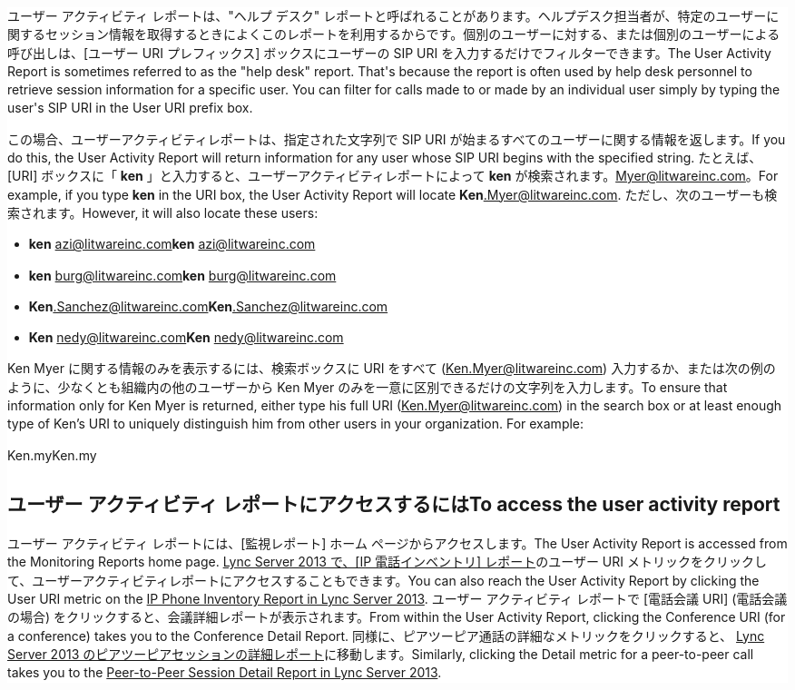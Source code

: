 <span data-ttu-id="4d318-p102">ユーザー アクティビティ レポートは、"ヘルプ デスク" レポートと呼ばれることがあります。ヘルプデスク担当者が、特定のユーザーに関するセッション情報を取得するときによくこのレポートを利用するからです。個別のユーザーに対する、または個別のユーザーによる呼び出しは、[ユーザー URI プレフィックス] ボックスにユーザーの SIP URI を入力するだけでフィルターできます。</span><span class="sxs-lookup"><span data-stu-id="4d318-p102">The User Activity Report is sometimes referred to as the "help desk" report. That's because the report is often used by help desk personnel to retrieve session information for a specific user. You can filter for calls made to or made by an individual user simply by typing the user's SIP URI in the User URI prefix box.</span></span>

<span data-ttu-id="4d318-113">この場合、ユーザーアクティビティレポートは、指定された文字列で SIP URI が始まるすべてのユーザーに関する情報を返します。</span><span class="sxs-lookup"><span data-stu-id="4d318-113">If you do this, the User Activity Report will return information for any user whose SIP URI begins with the specified string.</span></span> <span data-ttu-id="4d318-114">たとえば、[URI] ボックスに「 **ken** 」と入力すると、ユーザーアクティビティレポートによって **ken** が検索されます。Myer@litwareinc.com。</span><span class="sxs-lookup"><span data-stu-id="4d318-114">For example, if you type **ken** in the URI box, the User Activity Report will locate **Ken**.Myer@litwareinc.com.</span></span> <span data-ttu-id="4d318-115">ただし、次のユーザーも検索されます。</span><span class="sxs-lookup"><span data-stu-id="4d318-115">However, it will also locate these users:</span></span>

  - <span data-ttu-id="4d318-116">**ken** azi@litwareinc.com</span><span class="sxs-lookup"><span data-stu-id="4d318-116">**ken** azi@litwareinc.com</span></span>

  - <span data-ttu-id="4d318-117">**ken** burg@litwareinc.com</span><span class="sxs-lookup"><span data-stu-id="4d318-117">**ken** burg@litwareinc.com</span></span>

  - <span data-ttu-id="4d318-118">**Ken**.Sanchez@litwareinc.com</span><span class="sxs-lookup"><span data-stu-id="4d318-118">**Ken**.Sanchez@litwareinc.com</span></span>

  - <span data-ttu-id="4d318-119">**Ken** nedy@litwareinc.com</span><span class="sxs-lookup"><span data-stu-id="4d318-119">**Ken** nedy@litwareinc.com</span></span>

<span data-ttu-id="4d318-p104">Ken Myer に関する情報のみを表示するには、検索ボックスに URI をすべて (Ken.Myer@litwareinc.com) 入力するか、または次の例のように、少なくとも組織内の他のユーザーから Ken Myer のみを一意に区別できるだけの文字列を入力します。</span><span class="sxs-lookup"><span data-stu-id="4d318-p104">To ensure that information only for Ken Myer is returned, either type his full URI (Ken.Myer@litwareinc.com) in the search box or at least enough type of Ken’s URI to uniquely distinguish him from other users in your organization. For example:</span></span>

<span data-ttu-id="4d318-122">Ken.my</span><span class="sxs-lookup"><span data-stu-id="4d318-122">Ken.my</span></span>

<div>

## <a name="to-access-the-user-activity-report"></a><span data-ttu-id="4d318-123">ユーザー アクティビティ レポートにアクセスするには</span><span class="sxs-lookup"><span data-stu-id="4d318-123">To access the user activity report</span></span>

<span data-ttu-id="4d318-124">ユーザー アクティビティ レポートには、[監視レポート] ホーム ページからアクセスします。</span><span class="sxs-lookup"><span data-stu-id="4d318-124">The User Activity Report is accessed from the Monitoring Reports home page.</span></span> <span data-ttu-id="4d318-125">[Lync Server 2013 で、[IP 電話インベントリ] レポート](lync-server-2013-ip-phone-inventory-report.md)のユーザー URI メトリックをクリックして、ユーザーアクティビティレポートにアクセスすることもできます。</span><span class="sxs-lookup"><span data-stu-id="4d318-125">You can also reach the User Activity Report by clicking the User URI metric on the [IP Phone Inventory Report in Lync Server 2013](lync-server-2013-ip-phone-inventory-report.md).</span></span> <span data-ttu-id="4d318-126">ユーザー アクティビティ レポートで [電話会議 URI] (電話会議の場合) をクリックすると、会議詳細レポートが表示されます。</span><span class="sxs-lookup"><span data-stu-id="4d318-126">From within the User Activity Report, clicking the Conference URI (for a conference) takes you to the Conference Detail Report.</span></span> <span data-ttu-id="4d318-127">同様に、ピアツーピア通話の詳細なメトリックをクリックすると、 [Lync Server 2013 のピアツーピアセッションの詳細レポート](lync-server-2013-peer-to-peer-session-detail-report.md)に移動します。</span><span class="sxs-lookup"><span data-stu-id="4d318-127">Similarly, clicking the Detail metric for a peer-to-peer call takes you to the [Peer-to-Peer Session Detail Report in Lync Server 2013](lync-server-2013-peer-to-peer-session-detail-report.md).</span></span>
